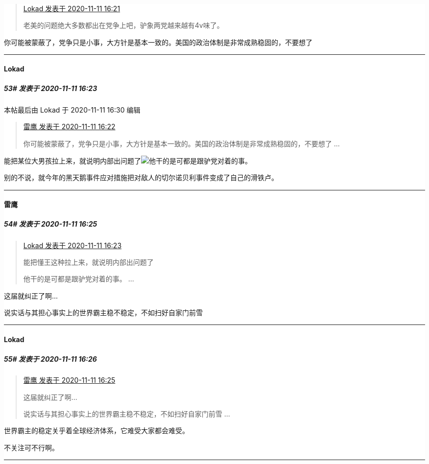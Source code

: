 
<blockquote><a href="httphttps://bbs.saraba1st.com/2b/forum.php?mod=redirect&amp;goto=findpost&amp;pid=49360322&amp;ptid=1971606" target="_blank">Lokad 发表于 2020-11-11 16:21</a>

老美的问题绝大多数都出在党争上吧，驴象两党越来越有4v味了。</blockquote>
你可能被蒙蔽了，党争只是小事，大方针是基本一致的。美国的政治体制是非常成熟稳固的，不要想了


-----

####  Lokad  
##### 53#       发表于 2020-11-11 16:23


 本帖最后由 Lokad 于 2020-11-11 16:30 编辑 
<blockquote><a href="httphttps://bbs.saraba1st.com/2b/forum.php?mod=redirect&amp;goto=findpost&amp;pid=49360339&amp;ptid=1971606" target="_blank">雷鹰 发表于 2020-11-11 16:22</a>

你可能被蒙蔽了，党争只是小事，大方针是基本一致的。美国的政治体制是非常成熟稳固的，不要想了 ...</blockquote>
能把某位大男孩拉上来，就说明内部出问题了<img src="https://static.saraba1st.com/image/smiley/face2017/037.png" referrerpolicy="no-referrer">他干的是可都是跟驴党对着的事。

别的不说，就今年的黑天鹅事件应对措施把对敌人的切尔诺贝利事件变成了自己的滑铁卢。


-----

####  雷鹰  
##### 54#       发表于 2020-11-11 16:25


<blockquote><a href="httphttps://bbs.saraba1st.com/2b/forum.php?mod=redirect&amp;goto=findpost&amp;pid=49360348&amp;ptid=1971606" target="_blank">Lokad 发表于 2020-11-11 16:23</a>

能把懂王这种拉上来，就说明内部出问题了

他干的是可都是跟驴党对着的事。 ...</blockquote>
这届就纠正了啊... 


说实话与其担心事实上的世界霸主稳不稳定，不如扫好自家门前雪


-----

####  Lokad  
##### 55#       发表于 2020-11-11 16:26


<blockquote><a href="httphttps://bbs.saraba1st.com/2b/forum.php?mod=redirect&amp;goto=findpost&amp;pid=49360356&amp;ptid=1971606" target="_blank">雷鹰 发表于 2020-11-11 16:25</a>

这届就纠正了啊... 


说实话与其担心事实上的世界霸主稳不稳定，不如扫好自家门前雪 ...</blockquote>
世界霸主的稳定关乎着全球经济体系，它难受大家都会难受。

不关注可不行啊。


-----
